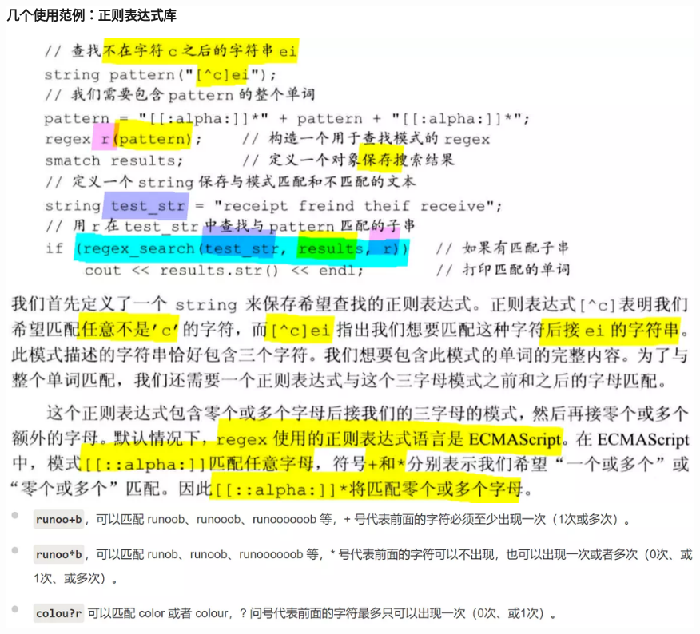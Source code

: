
### 几个使用范例：正则表达式库

<img src="media/3a01006a68d9bbde51cef6e546c73b10.webp"/>

<img src="media/595dd205461146062f573ff7816dac1d.webp"/>
